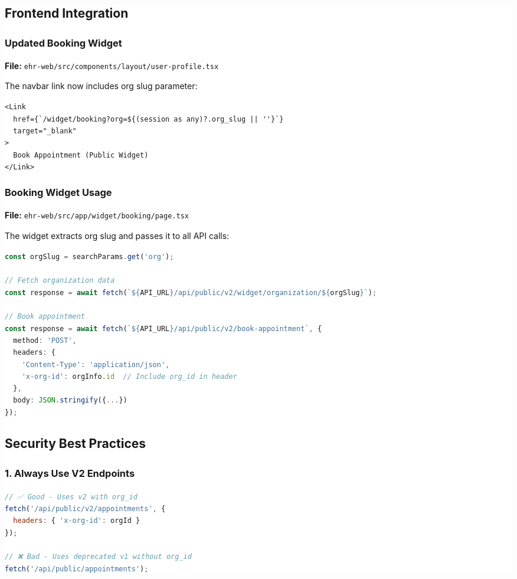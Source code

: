 
## Frontend Integration

### Updated Booking Widget

**File:** `ehr-web/src/components/layout/user-profile.tsx`

The navbar link now includes org slug parameter:

```tsx
<Link
  href={`/widget/booking?org=${(session as any)?.org_slug || ''}`}
  target="_blank"
>
  Book Appointment (Public Widget)
</Link>
```

### Booking Widget Usage

**File:** `ehr-web/src/app/widget/booking/page.tsx`

The widget extracts org slug and passes it to all API calls:

```typescript
const orgSlug = searchParams.get('org');

// Fetch organization data
const response = await fetch(`${API_URL}/api/public/v2/widget/organization/${orgSlug}`);

// Book appointment
const response = await fetch(`${API_URL}/api/public/v2/book-appointment`, {
  method: 'POST',
  headers: {
    'Content-Type': 'application/json',
    'x-org-id': orgInfo.id  // Include org_id in header
  },
  body: JSON.stringify({...})
});
```

## Security Best Practices

### 1. Always Use V2 Endpoints

```javascript
// ✅ Good - Uses v2 with org_id
fetch('/api/public/v2/appointments', {
  headers: { 'x-org-id': orgId }
});

// ❌ Bad - Uses deprecated v1 without org_id
fetch('/api/public/appointments');
```
